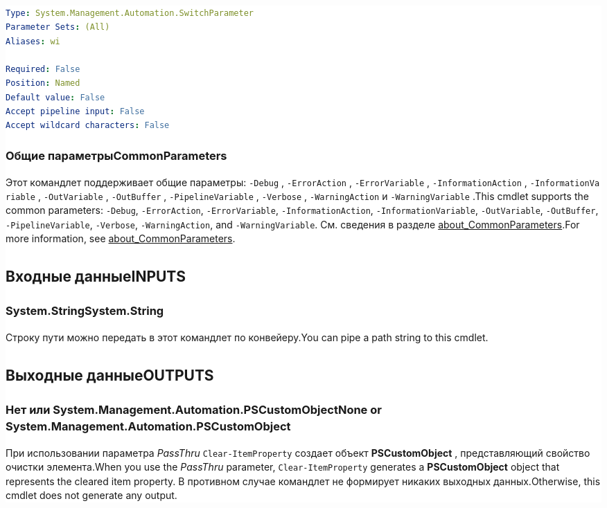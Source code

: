 ```yaml
Type: System.Management.Automation.SwitchParameter
Parameter Sets: (All)
Aliases: wi

Required: False
Position: Named
Default value: False
Accept pipeline input: False
Accept wildcard characters: False
```

### <span data-ttu-id="11a5d-165">Общие параметры</span><span class="sxs-lookup"><span data-stu-id="11a5d-165">CommonParameters</span></span>

<span data-ttu-id="11a5d-166">Этот командлет поддерживает общие параметры: `-Debug` , `-ErrorAction` , `-ErrorVariable` , `-InformationAction` , `-InformationVariable` , `-OutVariable` , `-OutBuffer` , `-PipelineVariable` , `-Verbose` , `-WarningAction` и `-WarningVariable` .</span><span class="sxs-lookup"><span data-stu-id="11a5d-166">This cmdlet supports the common parameters: `-Debug`, `-ErrorAction`, `-ErrorVariable`, `-InformationAction`, `-InformationVariable`, `-OutVariable`, `-OutBuffer`, `-PipelineVariable`, `-Verbose`, `-WarningAction`, and `-WarningVariable`.</span></span> <span data-ttu-id="11a5d-167">См. сведения в разделе [about_CommonParameters](../Microsoft.PowerShell.Core/About/about_CommonParameters.md).</span><span class="sxs-lookup"><span data-stu-id="11a5d-167">For more information, see [about_CommonParameters](../Microsoft.PowerShell.Core/About/about_CommonParameters.md).</span></span>

## <span data-ttu-id="11a5d-168">Входные данные</span><span class="sxs-lookup"><span data-stu-id="11a5d-168">INPUTS</span></span>

### <span data-ttu-id="11a5d-169">System.String</span><span class="sxs-lookup"><span data-stu-id="11a5d-169">System.String</span></span>

<span data-ttu-id="11a5d-170">Строку пути можно передать в этот командлет по конвейеру.</span><span class="sxs-lookup"><span data-stu-id="11a5d-170">You can pipe a path string to this cmdlet.</span></span>

## <span data-ttu-id="11a5d-171">Выходные данные</span><span class="sxs-lookup"><span data-stu-id="11a5d-171">OUTPUTS</span></span>

### <span data-ttu-id="11a5d-172">Нет или System.Management.Automation.PSCustomObject</span><span class="sxs-lookup"><span data-stu-id="11a5d-172">None or System.Management.Automation.PSCustomObject</span></span>

<span data-ttu-id="11a5d-173">При использовании параметра *PassThru* `Clear-ItemProperty` создает объект **PSCustomObject** , представляющий свойство очистки элемента.</span><span class="sxs-lookup"><span data-stu-id="11a5d-173">When you use the *PassThru* parameter, `Clear-ItemProperty` generates a **PSCustomObject** object that represents the cleared item property.</span></span>
<span data-ttu-id="11a5d-174">В противном случае командлет не формирует никаких выходных данных.</span><span class="sxs-lookup"><span data-stu-id="11a5d-174">Otherwise, this cmdlet does not generate any output.</span></span>
